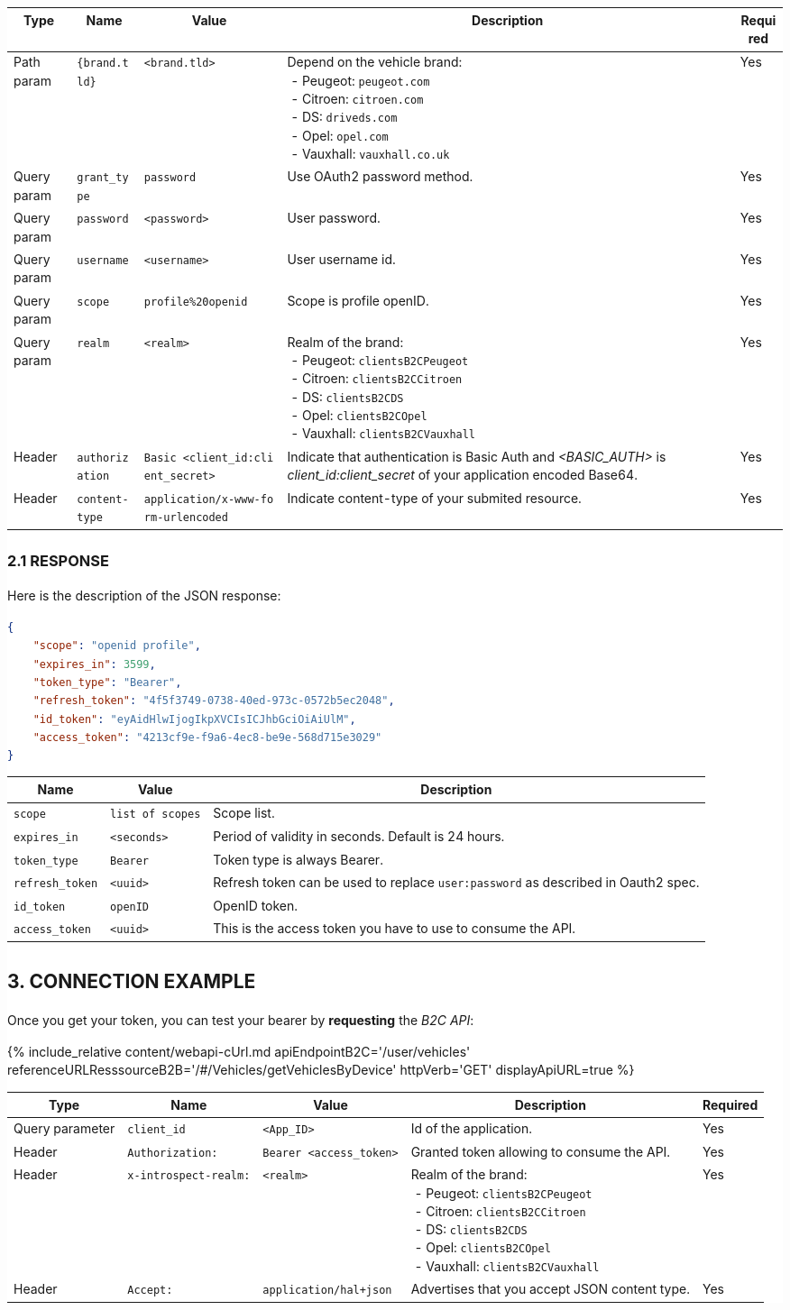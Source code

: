 |Type|Name|Value|Description|Required|
|-|-|-|-|-|
|Path param |`{brand.tld}`|`<brand.tld>`|Depend on the vehicle brand:<br/>&nbsp;- Peugeot: `peugeot.com`<br/> &nbsp;- Citroen: `citroen.com`<br/> &nbsp;- DS: `driveds.com`<br/> &nbsp;- Opel: `opel.com`<br/> &nbsp;- Vauxhall: `vauxhall.co.uk`|Yes|
|Query param |`grant_type`|`password`| Use OAuth2 password method. |Yes|
|Query param |`password`|`<password>`| User password. |Yes|
|Query param |`username`|`<username>`| User username id. |Yes|
|Query param |`scope`|`profile%20openid`| Scope is profile openID. |Yes|
|Query param | `realm`|`<realm>`| Realm of the brand: <br/>&nbsp;- Peugeot: `clientsB2CPeugeot`<br/> &nbsp;- Citroen: `clientsB2CCitroen`<br/> &nbsp;- DS: `clientsB2CDS`<br/> &nbsp;- Opel: `clientsB2COpel`<br/> &nbsp;- Vauxhall: `clientsB2CVauxhall`| Yes |
|Header|`authorization`|`Basic <client_id:client_secret> `|Indicate that authentication is Basic Auth and *&lt;BASIC_AUTH&gt;* is *client_id:client_secret* of your application encoded Base64.  |Yes|
|Header|`content-type`|`application/x-www-form-urlencoded`| Indicate content-type of your submited resource. |Yes|

### 2.1 RESPONSE

Here is the description of the JSON response:


```json
{
    "scope": "openid profile",
    "expires_in": 3599,
    "token_type": "Bearer",
    "refresh_token": "4f5f3749-0738-40ed-973c-0572b5ec2048",
    "id_token": "eyAidHlwIjogIkpXVCIsICJhbGciOiAiUlM",
    "access_token": "4213cf9e-f9a6-4ec8-be9e-568d715e3029"
} 
```

Name|Value|Description
-|-|-
`scope`|`list of scopes`| Scope list.
`expires_in`|`<seconds>`| Period of validity in seconds. Default is 24 hours.
`token_type`|`Bearer`| Token type is always Bearer.
`refresh_token`|`<uuid>`| Refresh token can be used to replace `user:password` as described in Oauth2 spec.
`id_token`|`openID`| OpenID token.
`access_token`|`<uuid>`| This is the access token you have to use to consume the API.


## 3. CONNECTION EXAMPLE

Once you get your token, you can test your bearer by **requesting** the *B2C API*:

{% include_relative content/webapi-cUrl.md apiEndpointB2C='/user/vehicles' referenceURLResssourceB2B='/#/Vehicles/getVehiclesByDevice' httpVerb='GET' displayApiURL=true %}

Type|Name|Value|Description|Required
-|-|-|-|-
Query parameter | `client_id`|`<App_ID>`|Id of the application.|Yes
Header | `Authorization: `|`Bearer <access_token>`| Granted token allowing to consume the API. | Yes
Header | `x-introspect-realm:` |`<realm>`| Realm of the brand: <br/>&nbsp;- Peugeot: `clientsB2CPeugeot`<br/> &nbsp;- Citroen: `clientsB2CCitroen`<br/> &nbsp;- DS: `clientsB2CDS`<br/> &nbsp;- Opel: `clientsB2COpel`<br/> &nbsp;- Vauxhall: `clientsB2CVauxhall`| Yes
Header | `Accept:`|`application/hal+json`| Advertises that you accept JSON content type. | Yes
